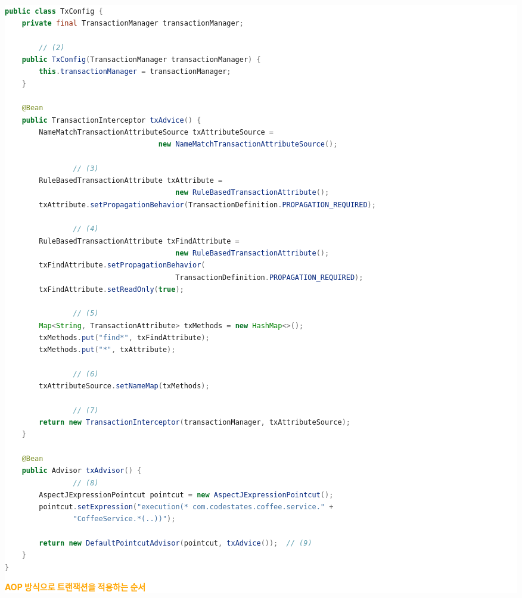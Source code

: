 ```java
public class TxConfig {
    private final TransactionManager transactionManager;

		// (2)
    public TxConfig(TransactionManager transactionManager) {
        this.transactionManager = transactionManager;
    }

    @Bean
    public TransactionInterceptor txAdvice() {
        NameMatchTransactionAttributeSource txAttributeSource =
                                    new NameMatchTransactionAttributeSource();

				// (3)
        RuleBasedTransactionAttribute txAttribute =
                                        new RuleBasedTransactionAttribute();
        txAttribute.setPropagationBehavior(TransactionDefinition.PROPAGATION_REQUIRED);

				// (4)
        RuleBasedTransactionAttribute txFindAttribute =
                                        new RuleBasedTransactionAttribute();
        txFindAttribute.setPropagationBehavior(
                                        TransactionDefinition.PROPAGATION_REQUIRED);
        txFindAttribute.setReadOnly(true);

				// (5)
        Map<String, TransactionAttribute> txMethods = new HashMap<>();
        txMethods.put("find*", txFindAttribute);
        txMethods.put("*", txAttribute);

				// (6)
        txAttributeSource.setNameMap(txMethods);

				// (7)
        return new TransactionInterceptor(transactionManager, txAttributeSource);
    }

    @Bean
    public Advisor txAdvisor() {
				// (8)
        AspectJExpressionPointcut pointcut = new AspectJExpressionPointcut();
        pointcut.setExpression("execution(* com.codestates.coffee.service." +
                "CoffeeService.*(..))");

        return new DefaultPointcutAdvisor(pointcut, txAdvice());  // (9)
    }
}

```

<span style="color:Orange">**AOP 방식으로 트랜잭션을 적용하는 순서**</span>
